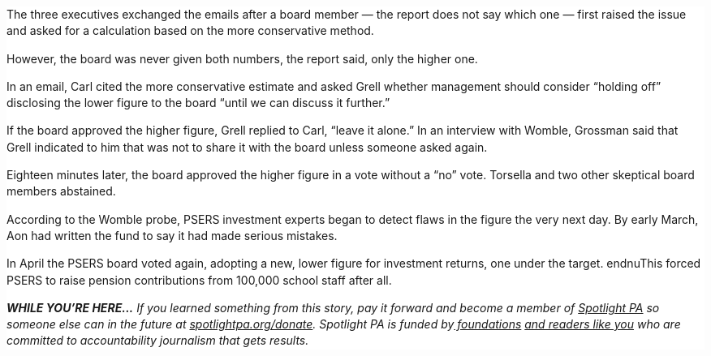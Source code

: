 <script src="https://www.spotlightpa.org/embed.js" async></script><div data-spl-embed-version="1" data-spl-src="https://www.spotlightpa.org/embeds/donate/"></div>

The three executives exchanged the emails after a board member — the report does not say which one — first raised the issue and asked for a calculation based on the more conservative method.

However, the board was never given both numbers, the report said, only the higher one.

In an email, Carl cited the more conservative estimate and asked Grell whether management should consider “holding off” disclosing the lower figure to the board “until we can discuss it further.”

If the board approved the higher figure, Grell replied to Carl, “leave it alone.” In an interview with Womble, Grossman said that Grell indicated to him that was not to share it with the board unless someone asked again.

Eighteen minutes later, the board approved the higher figure in a vote without a “no” vote. Torsella and two other skeptical board members abstained.

According to the Womble probe, PSERS investment experts began to detect flaws in the figure the very next day. By early March, Aon had written the fund to say it had made serious mistakes.

In April the PSERS board voted again, adopting a new, lower figure for investment returns, one under the target. endnuThis forced PSERS to raise pension contributions from 100,000 school staff after all.

<i><b>WHILE YOU’RE HERE...</b></i><i> If you learned something from this story, pay it forward and become a member of </i><a href="https://www.spotlightpa.org/"><i>Spotlight PA</i></a><i> so someone else can in the future at </i><a href="http://spotlightpa.org/donate"><i>spotlightpa.org/donate</i></a><i>. Spotlight PA is funded by</i><a href="https://www.spotlightpa.org/support"><i> foundations</i></a><i> </i><a href="https://www.spotlightpa.org/support"><i>and readers like you</i></a><i> who are committed to accountability journalism that gets results.</i>

